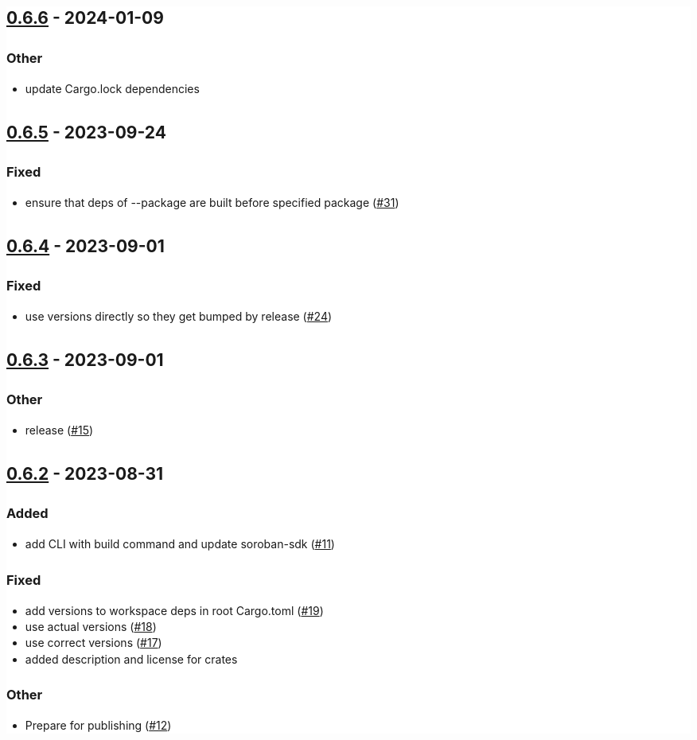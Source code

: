 ## [0.6.6](https://github.com/loambuild/loam-sdk/compare/loam-cli-v0.6.5...loam-cli-v0.6.6) - 2024-01-09

### Other
- update Cargo.lock dependencies

## [0.6.5](https://github.com/loambuild/loam-sdk/compare/loam-cli-v0.6.4...loam-cli-v0.6.5) - 2023-09-24

### Fixed
- ensure that deps of --package are built before specified package ([#31](https://github.com/loambuild/loam-sdk/pull/31))

## [0.6.4](https://github.com/loambuild/loam-sdk/compare/loam-cli-v0.6.3...loam-cli-v0.6.4) - 2023-09-01

### Fixed
- use versions directly so they get bumped by release ([#24](https://github.com/loambuild/loam-sdk/pull/24))

## [0.6.3](https://github.com/loambuild/loam-sdk/compare/loam-cli-v0.6.2...loam-cli-v0.6.3) - 2023-09-01

### Other
- release ([#15](https://github.com/loambuild/loam-sdk/pull/15))

## [0.6.2](https://github.com/loambuild/loam-sdk/releases/tag/loam-cli-v0.6.2) - 2023-08-31

### Added
- add CLI with build command and update soroban-sdk ([#11](https://github.com/loambuild/loam-sdk/pull/11))

### Fixed
- add versions to workspace deps in root Cargo.toml ([#19](https://github.com/loambuild/loam-sdk/pull/19))
- use actual versions ([#18](https://github.com/loambuild/loam-sdk/pull/18))
- use correct versions ([#17](https://github.com/loambuild/loam-sdk/pull/17))
- added description and license for crates

### Other
- Prepare for publishing ([#12](https://github.com/loambuild/loam-sdk/pull/12))
